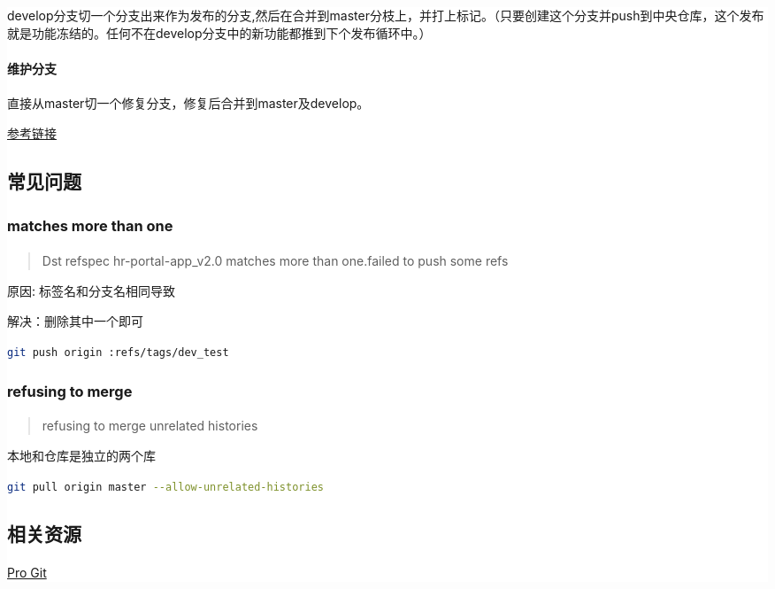 develop分支切一个分支出来作为发布的分支,然后在合并到master分枝上，并打上标记。（只要创建这个分支并push到中央仓库，这个发布就是功能冻结的。任何不在develop分支中的新功能都推到下个发布循环中。）

#### 维护分支

直接从master切一个修复分支，修复后合并到master及develop。

[参考链接](https://github.com/xirong/my-git/blob/master/git-workflow-tutorial.md)

## 常见问题

### matches more than one

> Dst refspec hr-portal-app_v2.0 matches more than one.failed to push some refs

原因: 标签名和分支名相同导致

解决：删除其中一个即可

```bash
git push origin :refs/tags/dev_test
```

### refusing to merge

> refusing to merge unrelated histories

本地和仓库是独立的两个库

```bash
git pull origin master --allow-unrelated-histories
```

## 相关资源

[Pro Git](https://git-scm.com/book/zh/v2)
